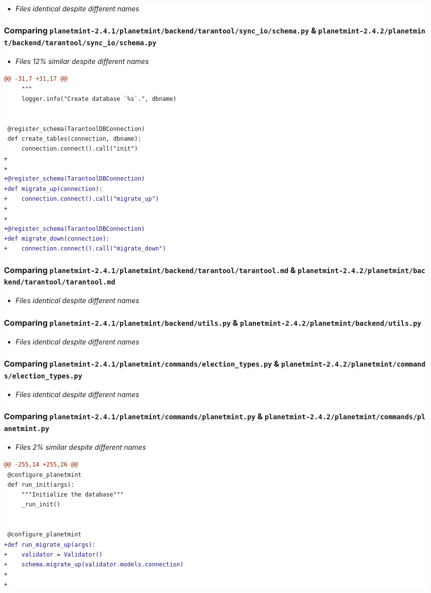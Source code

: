  * *Files identical despite different names*

### Comparing `planetmint-2.4.1/planetmint/backend/tarantool/sync_io/schema.py` & `planetmint-2.4.2/planetmint/backend/tarantool/sync_io/schema.py`

 * *Files 12% similar despite different names*

```diff
@@ -31,7 +31,17 @@
     """
     logger.info("Create database `%s`.", dbname)
 
 
 @register_schema(TarantoolDBConnection)
 def create_tables(connection, dbname):
     connection.connect().call("init")
+
+
+@register_schema(TarantoolDBConnection)
+def migrate_up(connection):
+    connection.connect().call("migrate_up")
+
+
+@register_schema(TarantoolDBConnection)
+def migrate_down(connection):
+    connection.connect().call("migrate_down")
```

### Comparing `planetmint-2.4.1/planetmint/backend/tarantool/tarantool.md` & `planetmint-2.4.2/planetmint/backend/tarantool/tarantool.md`

 * *Files identical despite different names*

### Comparing `planetmint-2.4.1/planetmint/backend/utils.py` & `planetmint-2.4.2/planetmint/backend/utils.py`

 * *Files identical despite different names*

### Comparing `planetmint-2.4.1/planetmint/commands/election_types.py` & `planetmint-2.4.2/planetmint/commands/election_types.py`

 * *Files identical despite different names*

### Comparing `planetmint-2.4.1/planetmint/commands/planetmint.py` & `planetmint-2.4.2/planetmint/commands/planetmint.py`

 * *Files 2% similar despite different names*

```diff
@@ -255,14 +255,26 @@
 @configure_planetmint
 def run_init(args):
     """Initialize the database"""
     _run_init()
 
 
 @configure_planetmint
+def run_migrate_up(args):
+    validator = Validator()
+    schema.migrate_up(validator.models.connection)
+
+
```